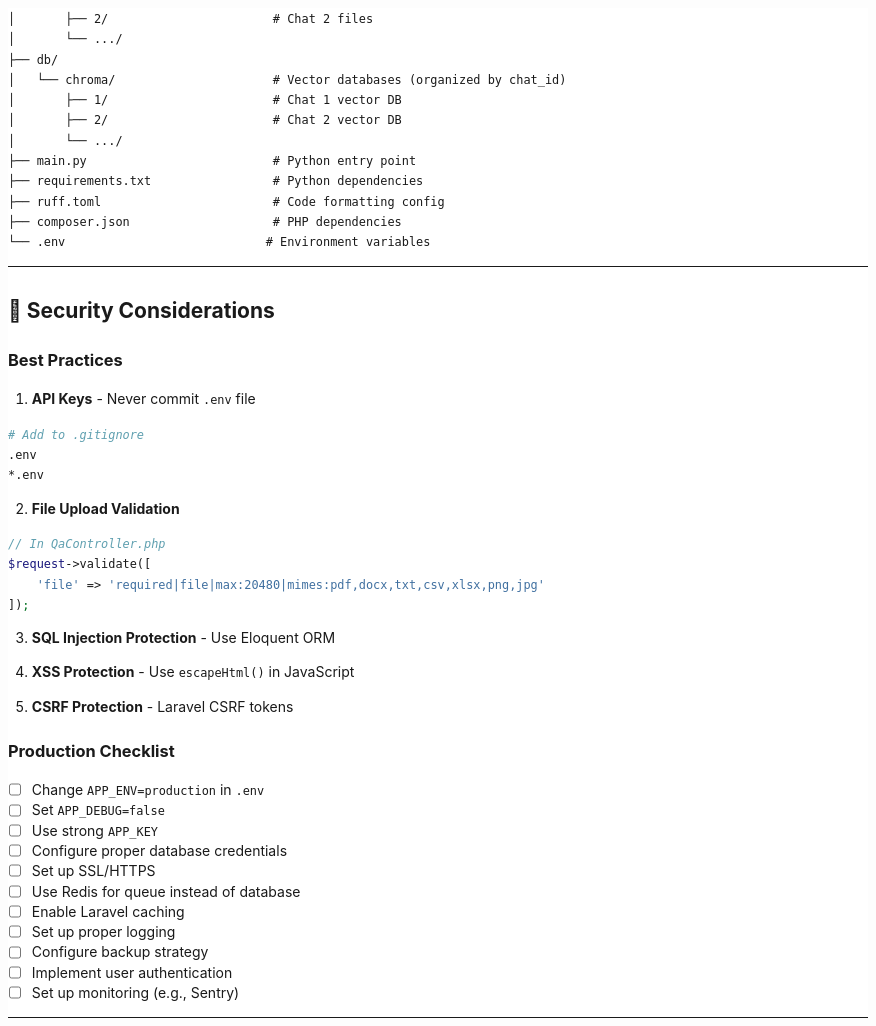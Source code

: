 ```
│       ├── 2/                       # Chat 2 files
│       └── .../
├── db/
│   └── chroma/                      # Vector databases (organized by chat_id)
│       ├── 1/                       # Chat 1 vector DB
│       ├── 2/                       # Chat 2 vector DB
│       └── .../
├── main.py                          # Python entry point
├── requirements.txt                 # Python dependencies
├── ruff.toml                        # Code formatting config
├── composer.json                    # PHP dependencies
└── .env                            # Environment variables
```

---

## 🔐 Security Considerations

### Best Practices

1. **API Keys** - Never commit `.env` file
```bash
# Add to .gitignore
.env
*.env
```

2. **File Upload Validation**
```php
// In QaController.php
$request->validate([
    'file' => 'required|file|max:20480|mimes:pdf,docx,txt,csv,xlsx,png,jpg'
]);
```

3. **SQL Injection Protection** - Use Eloquent ORM 

4. **XSS Protection** - Use `escapeHtml()` in JavaScript 

5. **CSRF Protection** - Laravel CSRF tokens



### Production Checklist

- [ ] Change `APP_ENV=production` in `.env`
- [ ] Set `APP_DEBUG=false`
- [ ] Use strong `APP_KEY`
- [ ] Configure proper database credentials
- [ ] Set up SSL/HTTPS
- [ ] Use Redis for queue instead of database
- [ ] Enable Laravel caching
- [ ] Set up proper logging
- [ ] Configure backup strategy
- [ ] Implement user authentication
- [ ] Set up monitoring (e.g., Sentry)

---